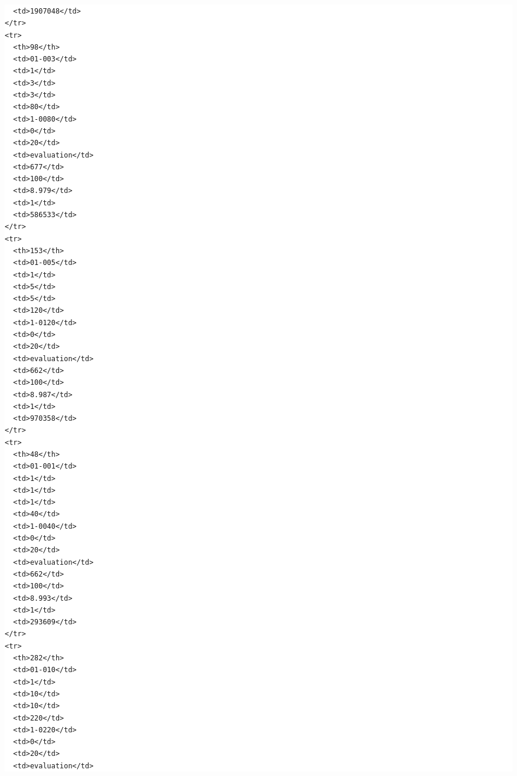       <td>1907048</td>
    </tr>
    <tr>
      <th>98</th>
      <td>01-003</td>
      <td>1</td>
      <td>3</td>
      <td>3</td>
      <td>80</td>
      <td>1-0080</td>
      <td>0</td>
      <td>20</td>
      <td>evaluation</td>
      <td>677</td>
      <td>100</td>
      <td>8.979</td>
      <td>1</td>
      <td>586533</td>
    </tr>
    <tr>
      <th>153</th>
      <td>01-005</td>
      <td>1</td>
      <td>5</td>
      <td>5</td>
      <td>120</td>
      <td>1-0120</td>
      <td>0</td>
      <td>20</td>
      <td>evaluation</td>
      <td>662</td>
      <td>100</td>
      <td>8.987</td>
      <td>1</td>
      <td>970358</td>
    </tr>
    <tr>
      <th>48</th>
      <td>01-001</td>
      <td>1</td>
      <td>1</td>
      <td>1</td>
      <td>40</td>
      <td>1-0040</td>
      <td>0</td>
      <td>20</td>
      <td>evaluation</td>
      <td>662</td>
      <td>100</td>
      <td>8.993</td>
      <td>1</td>
      <td>293609</td>
    </tr>
    <tr>
      <th>282</th>
      <td>01-010</td>
      <td>1</td>
      <td>10</td>
      <td>10</td>
      <td>220</td>
      <td>1-0220</td>
      <td>0</td>
      <td>20</td>
      <td>evaluation</td>